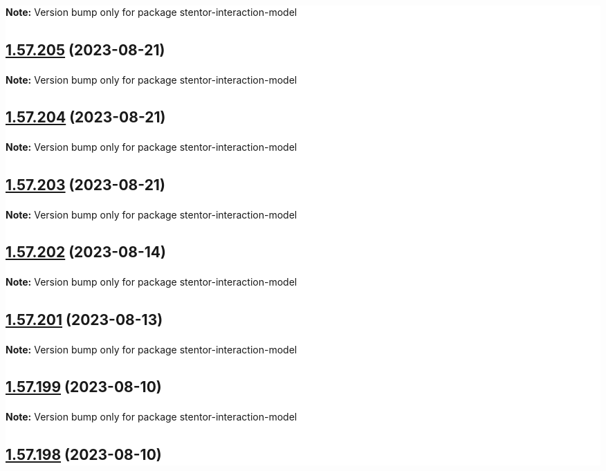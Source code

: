 **Note:** Version bump only for package stentor-interaction-model





## [1.57.205](https://github.com/stentorium/stentor/compare/v1.57.204...v1.57.205) (2023-08-21)

**Note:** Version bump only for package stentor-interaction-model





## [1.57.204](https://github.com/stentorium/stentor/compare/v1.57.203...v1.57.204) (2023-08-21)

**Note:** Version bump only for package stentor-interaction-model





## [1.57.203](https://github.com/stentorium/stentor/compare/v1.57.202...v1.57.203) (2023-08-21)

**Note:** Version bump only for package stentor-interaction-model





## [1.57.202](https://github.com/stentorium/stentor/compare/v1.57.201...v1.57.202) (2023-08-14)

**Note:** Version bump only for package stentor-interaction-model





## [1.57.201](https://github.com/stentorium/stentor/compare/v1.57.200...v1.57.201) (2023-08-13)

**Note:** Version bump only for package stentor-interaction-model





## [1.57.199](https://github.com/stentorium/stentor/compare/v1.57.198...v1.57.199) (2023-08-10)

**Note:** Version bump only for package stentor-interaction-model





## [1.57.198](https://github.com/stentorium/stentor/compare/v1.57.197...v1.57.198) (2023-08-10)
